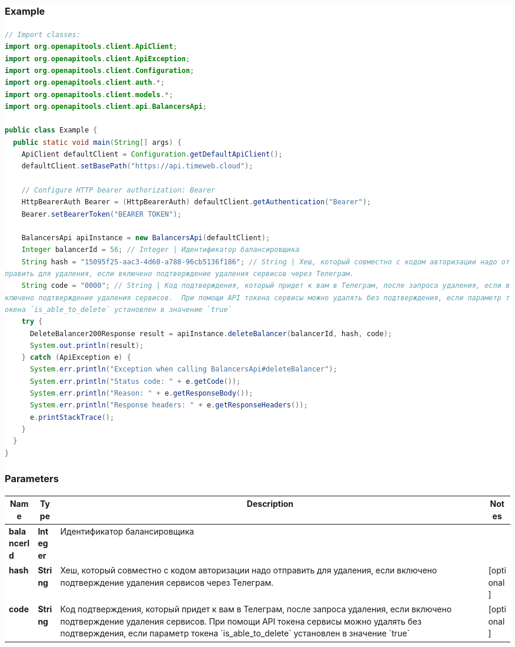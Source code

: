 ### Example
```java
// Import classes:
import org.openapitools.client.ApiClient;
import org.openapitools.client.ApiException;
import org.openapitools.client.Configuration;
import org.openapitools.client.auth.*;
import org.openapitools.client.models.*;
import org.openapitools.client.api.BalancersApi;

public class Example {
  public static void main(String[] args) {
    ApiClient defaultClient = Configuration.getDefaultApiClient();
    defaultClient.setBasePath("https://api.timeweb.cloud");
    
    // Configure HTTP bearer authorization: Bearer
    HttpBearerAuth Bearer = (HttpBearerAuth) defaultClient.getAuthentication("Bearer");
    Bearer.setBearerToken("BEARER TOKEN");

    BalancersApi apiInstance = new BalancersApi(defaultClient);
    Integer balancerId = 56; // Integer | Идентификатор балансировщика
    String hash = "15095f25-aac3-4d60-a788-96cb5136f186"; // String | Хеш, который совместно с кодом авторизации надо отправить для удаления, если включено подтверждение удаления сервисов через Телеграм.
    String code = "0000"; // String | Код подтверждения, который придет к вам в Телеграм, после запроса удаления, если включено подтверждение удаления сервисов.  При помощи API токена сервисы можно удалять без подтверждения, если параметр токена `is_able_to_delete` установлен в значение `true`
    try {
      DeleteBalancer200Response result = apiInstance.deleteBalancer(balancerId, hash, code);
      System.out.println(result);
    } catch (ApiException e) {
      System.err.println("Exception when calling BalancersApi#deleteBalancer");
      System.err.println("Status code: " + e.getCode());
      System.err.println("Reason: " + e.getResponseBody());
      System.err.println("Response headers: " + e.getResponseHeaders());
      e.printStackTrace();
    }
  }
}
```

### Parameters

| Name | Type | Description  | Notes |
|------------- | ------------- | ------------- | -------------|
| **balancerId** | **Integer**| Идентификатор балансировщика | |
| **hash** | **String**| Хеш, который совместно с кодом авторизации надо отправить для удаления, если включено подтверждение удаления сервисов через Телеграм. | [optional] |
| **code** | **String**| Код подтверждения, который придет к вам в Телеграм, после запроса удаления, если включено подтверждение удаления сервисов.  При помощи API токена сервисы можно удалять без подтверждения, если параметр токена &#x60;is_able_to_delete&#x60; установлен в значение &#x60;true&#x60; | [optional] |
